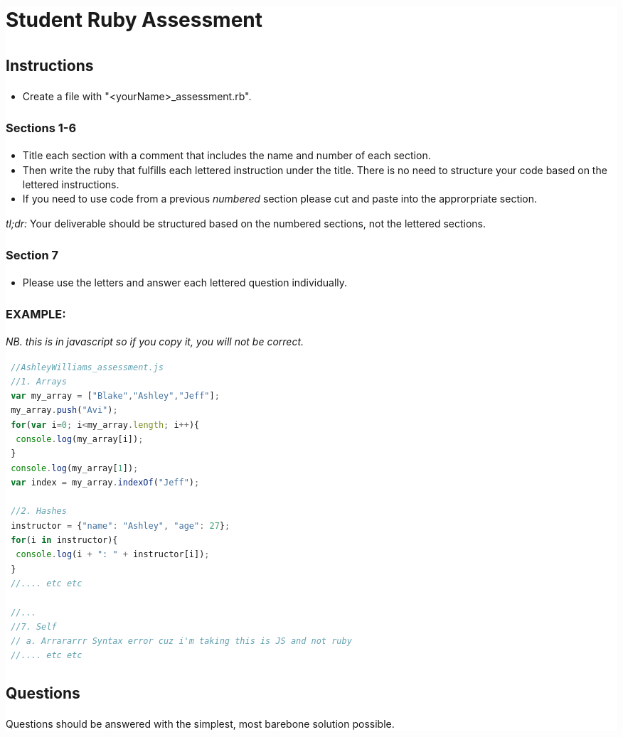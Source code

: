 # Student Ruby Assessment

## Instructions
- Create a file with "\<yourName\>_assessment.rb". 

### Sections 1-6
- Title each section with a comment that includes the name and number of each section. 
- Then write the ruby that fulfills each lettered instruction under the title. There is no need to structure your code based on the lettered instructions.
- If you need to use code from a previous *numbered* section please cut and paste into the approrpriate section.

*tl;dr:* Your deliverable should be structured based on the numbered sections, not the lettered sections.

### Section 7
- Please use the letters and answer each lettered question individually.

### EXAMPLE:
*NB. this is in javascript so if you copy it, you will not be correct.*
```javascript
 //AshleyWilliams_assessment.js
 //1. Arrays
 var my_array = ["Blake","Ashley","Jeff"];
 my_array.push("Avi");
 for(var i=0; i<my_array.length; i++){
  console.log(my_array[i]);   
 }
 console.log(my_array[1]);
 var index = my_array.indexOf("Jeff");
 
 //2. Hashes
 instructor = {"name": "Ashley", "age": 27};
 for(i in instructor){
  console.log(i + ": " + instructor[i]);
 }
 //.... etc etc
 
 //...
 //7. Self
 // a. Arrararrr Syntax error cuz i'm taking this is JS and not ruby
 //.... etc etc
```
 


## Questions

Questions should be answered with the simplest, most barebone solution possible.
